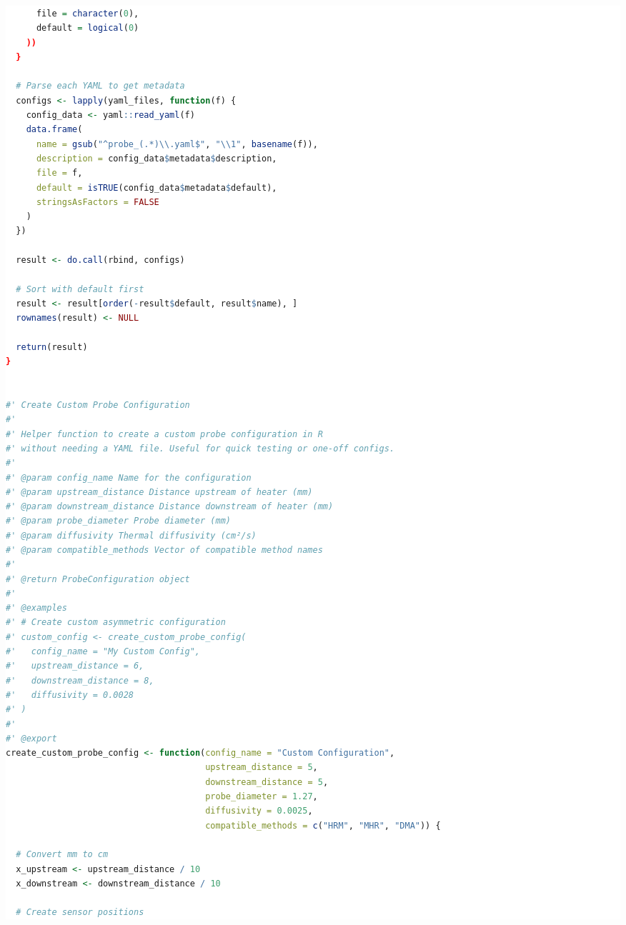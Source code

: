 ```r
      file = character(0),
      default = logical(0)
    ))
  }

  # Parse each YAML to get metadata
  configs <- lapply(yaml_files, function(f) {
    config_data <- yaml::read_yaml(f)
    data.frame(
      name = gsub("^probe_(.*)\\.yaml$", "\\1", basename(f)),
      description = config_data$metadata$description,
      file = f,
      default = isTRUE(config_data$metadata$default),
      stringsAsFactors = FALSE
    )
  })

  result <- do.call(rbind, configs)

  # Sort with default first
  result <- result[order(-result$default, result$name), ]
  rownames(result) <- NULL

  return(result)
}


#' Create Custom Probe Configuration
#'
#' Helper function to create a custom probe configuration in R
#' without needing a YAML file. Useful for quick testing or one-off configs.
#'
#' @param config_name Name for the configuration
#' @param upstream_distance Distance upstream of heater (mm)
#' @param downstream_distance Distance downstream of heater (mm)
#' @param probe_diameter Probe diameter (mm)
#' @param diffusivity Thermal diffusivity (cm²/s)
#' @param compatible_methods Vector of compatible method names
#'
#' @return ProbeConfiguration object
#'
#' @examples
#' # Create custom asymmetric configuration
#' custom_config <- create_custom_probe_config(
#'   config_name = "My Custom Config",
#'   upstream_distance = 6,
#'   downstream_distance = 8,
#'   diffusivity = 0.0028
#' )
#'
#' @export
create_custom_probe_config <- function(config_name = "Custom Configuration",
                                       upstream_distance = 5,
                                       downstream_distance = 5,
                                       probe_diameter = 1.27,
                                       diffusivity = 0.0025,
                                       compatible_methods = c("HRM", "MHR", "DMA")) {

  # Convert mm to cm
  x_upstream <- upstream_distance / 10
  x_downstream <- downstream_distance / 10

  # Create sensor positions
```